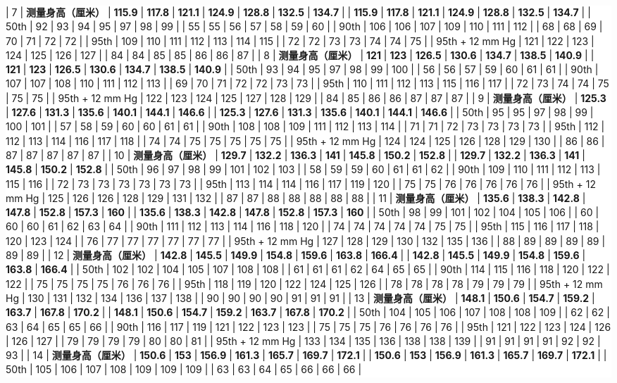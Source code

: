 | 7 | **测量身高（厘米）** | **115.9** | **117.8** | **121.1** | **124.9** | **128.8** | **132.5** | **134.7** |  | **115.9** | **117.8** | **121.1** | **124.9** | **128.8** | **132.5** | **134.7** |
| 50th | 92 | 93 | 94 | 95 | 97 | 98 | 99 |  | 55 | 55 | 56 | 57 | 58 | 59 | 60 |
| 90th | 106 | 106 | 107 | 109 | 110 | 111 | 112 |  | 68 | 68 | 69 | 70 | 71 | 72 | 72 |
| 95th | 109 | 110 | 111 | 112 | 113 | 114 | 115 |  | 72 | 72 | 73 | 73 | 74 | 74 | 75 |
| 95th + 12 mm Hg | 121 | 122 | 123 | 124 | 125 | 126 | 127 |  | 84 | 84 | 85 | 85 | 86 | 86 | 87 |
| 8 | **测量身高（厘米）** | **121** | **123** | **126.5** | **130.6** | **134.7** | **138.5** | **140.9** |  | **121** | **123** | **126.5** | **130.6** | **134.7** | **138.5** | **140.9** |
| 50th | 93 | 94 | 95 | 97 | 98 | 99 | 100 |  | 56 | 56 | 57 | 59 | 60 | 61 | 61 |
| 90th | 107 | 107 | 108 | 110 | 111 | 112 | 113 |  | 69 | 70 | 71 | 72 | 72 | 73 | 73 |
| 95th | 110 | 111 | 112 | 113 | 115 | 116 | 117 |  | 72 | 73 | 74 | 74 | 75 | 75 | 75 |
| 95th + 12 mm Hg | 122 | 123 | 124 | 125 | 127 | 128 | 129 |  | 84 | 85 | 86 | 86 | 87 | 87 | 87 |
| 9 | **测量身高（厘米）** | **125.3** | **127.6** | **131.3** | **135.6** | **140.1** | **144.1** | **146.6** |  | **125.3** | **127.6** | **131.3** | **135.6** | **140.1** | **144.1** | **146.6** |
| 50th | 95 | 95 | 97 | 98 | 99 | 100 | 101 |  | 57 | 58 | 59 | 60 | 60 | 61 | 61 |
| 90th | 108 | 108 | 109 | 111 | 112 | 113 | 114 |  | 71 | 71 | 72 | 73 | 73 | 73 | 73 |
| 95th | 112 | 112 | 113 | 114 | 116 | 117 | 118 |  | 74 | 74 | 75 | 75 | 75 | 75 | 75 |
| 95th + 12 mm Hg | 124 | 124 | 125 | 126 | 128 | 129 | 130 |  | 86 | 86 | 87 | 87 | 87 | 87 | 87 |
| 10 | **测量身高（厘米）** | **129.7** | **132.2** | **136.3** | **141** | **145.8** | **150.2** | **152.8** |  | **129.7** | **132.2** | **136.3** | **141** | **145.8** | **150.2** | **152.8** |
| 50th | 96 | 97 | 98 | 99 | 101 | 102 | 103 |  | 58 | 59 | 59 | 60 | 61 | 61 | 62 |
| 90th | 109 | 110 | 111 | 112 | 113 | 115 | 116 |  | 72 | 73 | 73 | 73 | 73 | 73 | 73 |
| 95th | 113 | 114 | 114 | 116 | 117 | 119 | 120 |  | 75 | 75 | 76 | 76 | 76 | 76 | 76 |
| 95th + 12 mm Hg | 125 | 126 | 126 | 128 | 129 | 131 | 132 |  | 87 | 87 | 88 | 88 | 88 | 88 | 88 |
| 11 | **测量身高（厘米）** | **135.6** | **138.3** | **142.8** | **147.8** | **152.8** | **157.3** | **160** |  | **135.6** | **138.3** | **142.8** | **147.8** | **152.8** | **157.3** | **160** |
| 50th | 98 | 99 | 101 | 102 | 104 | 105 | 106 |  | 60 | 60 | 60 | 61 | 62 | 63 | 64 |
| 90th | 111 | 112 | 113 | 114 | 116 | 118 | 120 |  | 74 | 74 | 74 | 74 | 74 | 75 | 75 |
| 95th | 115 | 116 | 117 | 118 | 120 | 123 | 124 |  | 76 | 77 | 77 | 77 | 77 | 77 | 77 |
| 95th + 12 mm Hg | 127 | 128 | 129 | 130 | 132 | 135 | 136 |  | 88 | 89 | 89 | 89 | 89 | 89 | 89 |
| 12 | **测量身高（厘米）** | **142.8** | **145.5** | **149.9** | **154.8** | **159.6** | **163.8** | **166.4** |  | **142.8** | **145.5** | **149.9** | **154.8** | **159.6** | **163.8** | **166.4** |
| 50th | 102 | 102 | 104 | 105 | 107 | 108 | 108 |  | 61 | 61 | 61 | 62 | 64 | 65 | 65 |
| 90th | 114 | 115 | 116 | 118 | 120 | 122 | 122 |  | 75 | 75 | 75 | 75 | 76 | 76 | 76 |
| 95th | 118 | 119 | 120 | 122 | 124 | 125 | 126 |  | 78 | 78 | 78 | 78 | 79 | 79 | 79 |
| 95th + 12 mm Hg | 130 | 131 | 132 | 134 | 136 | 137 | 138 |  | 90 | 90 | 90 | 90 | 91 | 91 | 91 |
| 13 | **测量身高（厘米）** | **148.1** | **150.6** | **154.7** | **159.2** | **163.7** | **167.8** | **170.2** |  | **148.1** | **150.6** | **154.7** | **159.2** | **163.7** | **167.8** | **170.2** |
| 50th | 104 | 105 | 106 | 107 | 108 | 108 | 109 |  | 62 | 62 | 63 | 64 | 65 | 65 | 66 |
| 90th | 116 | 117 | 119 | 121 | 122 | 123 | 123 |  | 75 | 75 | 75 | 76 | 76 | 76 | 76 |
| 95th | 121 | 122 | 123 | 124 | 126 | 126 | 127 |  | 79 | 79 | 79 | 79 | 80 | 80 | 81 |
| 95th + 12 mm Hg | 133 | 134 | 135 | 136 | 138 | 138 | 139 |  | 91 | 91 | 91 | 91 | 92 | 92 | 93 |
| 14 | **测量身高（厘米）** | **150.6** | **153** | **156.9** | **161.3** | **165.7** | **169.7** | **172.1** |  | **150.6** | **153** | **156.9** | **161.3** | **165.7** | **169.7** | **172.1** |
| 50th | 105 | 106 | 107 | 108 | 109 | 109 | 109 |  | 63 | 63 | 64 | 65 | 66 | 66 | 66 |